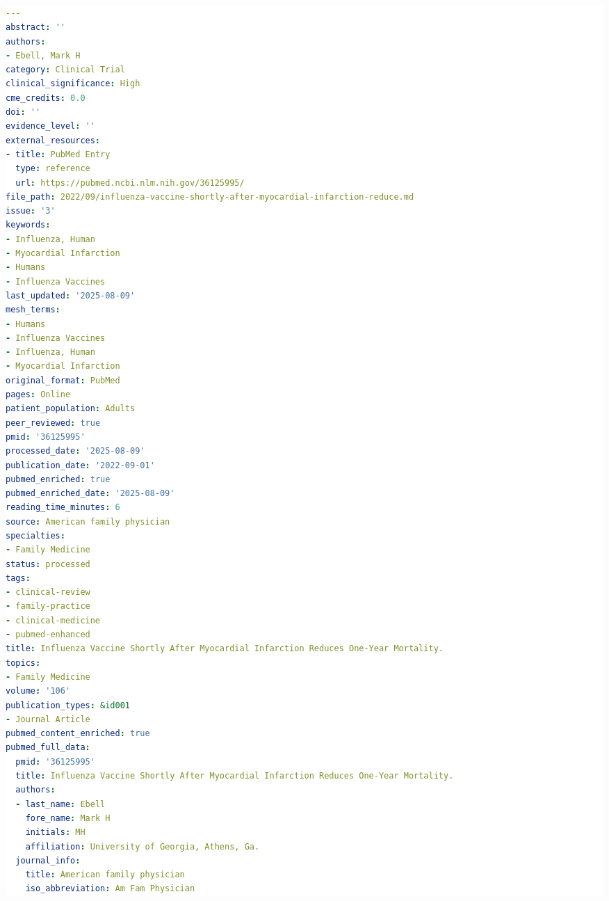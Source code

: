 ```yaml
---
abstract: ''
authors:
- Ebell, Mark H
category: Clinical Trial
clinical_significance: High
cme_credits: 0.0
doi: ''
evidence_level: ''
external_resources:
- title: PubMed Entry
  type: reference
  url: https://pubmed.ncbi.nlm.nih.gov/36125995/
file_path: 2022/09/influenza-vaccine-shortly-after-myocardial-infarction-reduce.md
issue: '3'
keywords:
- Influenza, Human
- Myocardial Infarction
- Humans
- Influenza Vaccines
last_updated: '2025-08-09'
mesh_terms:
- Humans
- Influenza Vaccines
- Influenza, Human
- Myocardial Infarction
original_format: PubMed
pages: Online
patient_population: Adults
peer_reviewed: true
pmid: '36125995'
processed_date: '2025-08-09'
publication_date: '2022-09-01'
pubmed_enriched: true
pubmed_enriched_date: '2025-08-09'
reading_time_minutes: 6
source: American family physician
specialties:
- Family Medicine
status: processed
tags:
- clinical-review
- family-practice
- clinical-medicine
- pubmed-enhanced
title: Influenza Vaccine Shortly After Myocardial Infarction Reduces One-Year Mortality.
topics:
- Family Medicine
volume: '106'
publication_types: &id001
- Journal Article
pubmed_content_enriched: true
pubmed_full_data:
  pmid: '36125995'
  title: Influenza Vaccine Shortly After Myocardial Infarction Reduces One-Year Mortality.
  authors:
  - last_name: Ebell
    fore_name: Mark H
    initials: MH
    affiliation: University of Georgia, Athens, Ga.
  journal_info:
    title: American family physician
    iso_abbreviation: Am Fam Physician
```